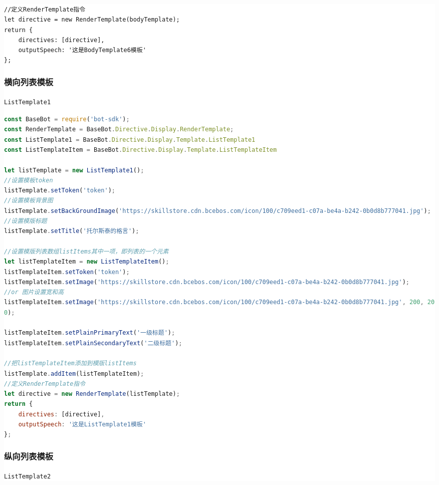 ```
//定义RenderTemplate指令
let directive = new RenderTemplate(bodyTemplate);
return {
    directives: [directive],
    outputSpeech: '这是BodyTemplate6模板'
};

```

### 横向列表模板
`ListTemplate1`

```javascript
const BaseBot = require('bot-sdk');
const RenderTemplate = BaseBot.Directive.Display.RenderTemplate;
const ListTemplate1 = BaseBot.Directive.Display.Template.ListTemplate1
const ListTemplateItem = BaseBot.Directive.Display.Template.ListTemplateItem

let listTemplate = new ListTemplate1();
//设置模板token
listTemplate.setToken('token');
//设置模板背景图
listTemplate.setBackGroundImage('https://skillstore.cdn.bcebos.com/icon/100/c709eed1-c07a-be4a-b242-0b0d8b777041.jpg');
//设置模版标题
listTemplate.setTitle('托尔斯泰的格言');

//设置模版列表数组listItems其中一项，即列表的一个元素
let listTemplateItem = new ListTemplateItem();
listTemplateItem.setToken('token');
listTemplateItem.setImage('https://skillstore.cdn.bcebos.com/icon/100/c709eed1-c07a-be4a-b242-0b0d8b777041.jpg');
//or 图片设置宽和高
listTemplateItem.setImage('https://skillstore.cdn.bcebos.com/icon/100/c709eed1-c07a-be4a-b242-0b0d8b777041.jpg', 200, 200);

listTemplateItem.setPlainPrimaryText('一级标题');
listTemplateItem.setPlainSecondaryText('二级标题');

//把listTemplateItem添加到模版listItems
listTemplate.addItem(listTemplateItem);
//定义RenderTemplate指令
let directive = new RenderTemplate(listTemplate);
return {
    directives: [directive],
    outputSpeech: '这是ListTemplate1模板'
};

```
### 纵向列表模板
`ListTemplate2`
